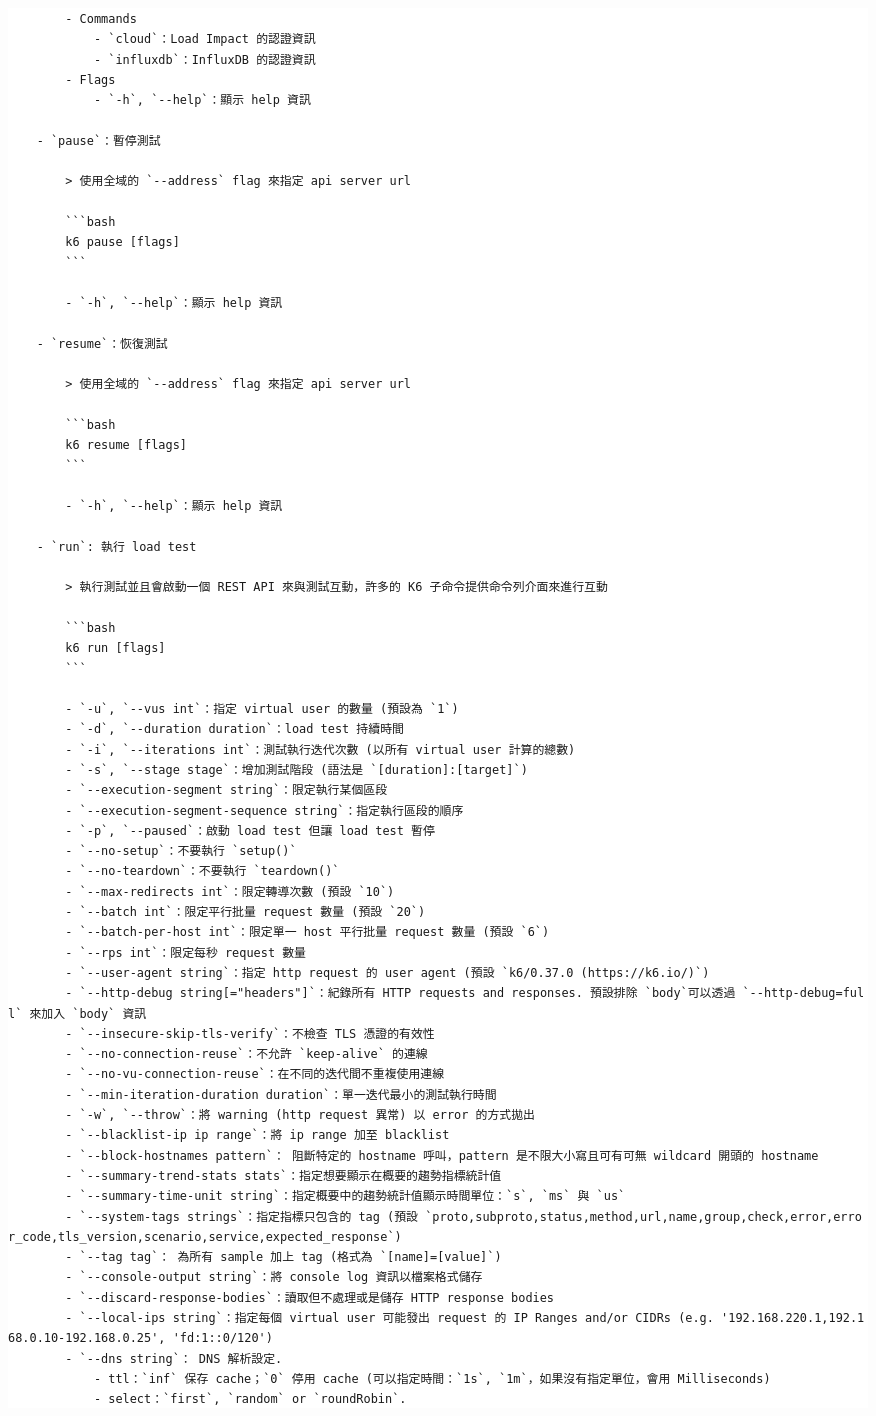             - Commands
                - `cloud`：Load Impact 的認證資訊
                - `influxdb`：InfluxDB 的認證資訊
            - Flags
                - `-h`, `--help`：顯示 help 資訊

        - `pause`：暫停測試

            > 使用全域的 `--address` flag 來指定 api server url

            ```bash
            k6 pause [flags]
            ```

            - `-h`, `--help`：顯示 help 資訊

        - `resume`：恢復測試

            > 使用全域的 `--address` flag 來指定 api server url

            ```bash
            k6 resume [flags]
            ```

            - `-h`, `--help`：顯示 help 資訊

        - `run`: 執行 load test

            > 執行測試並且會啟動一個 REST API 來與測試互動，許多的 K6 子命令提供命令列介面來進行互動

            ```bash
            k6 run [flags]
            ```

            - `-u`, `--vus int`：指定 virtual user 的數量 (預設為 `1`)
            - `-d`, `--duration duration`：load test 持續時間
            - `-i`, `--iterations int`：測試執行迭代次數 (以所有 virtual user 計算的總數)
            - `-s`, `--stage stage`：增加測試階段 (語法是 `[duration]:[target]`)
            - `--execution-segment string`：限定執行某個區段
            - `--execution-segment-sequence string`：指定執行區段的順序
            - `-p`, `--paused`：啟動 load test 但讓 load test 暫停
            - `--no-setup`：不要執行 `setup()`
            - `--no-teardown`：不要執行 `teardown()`
            - `--max-redirects int`：限定轉導次數 (預設 `10`)
            - `--batch int`：限定平行批量 request 數量 (預設 `20`)
            - `--batch-per-host int`：限定單一 host 平行批量 request 數量 (預設 `6`)
            - `--rps int`：限定每秒 request 數量
            - `--user-agent string`：指定 http request 的 user agent (預設 `k6/0.37.0 (https://k6.io/)`)
            - `--http-debug string[="headers"]`：紀錄所有 HTTP requests and responses. 預設排除 `body`可以透過 `--http-debug=full` 來加入 `body` 資訊
            - `--insecure-skip-tls-verify`：不檢查 TLS 憑證的有效性
            - `--no-connection-reuse`：不允許 `keep-alive` 的連線
            - `--no-vu-connection-reuse`：在不同的迭代間不重複使用連線
            - `--min-iteration-duration duration`：單一迭代最小的測試執行時間
            - `-w`, `--throw`：將 warning (http request 異常) 以 error 的方式拋出
            - `--blacklist-ip ip range`：將 ip range 加至 blacklist
            - `--block-hostnames pattern`： 阻斷特定的 hostname 呼叫，pattern 是不限大小寫且可有可無 wildcard 開頭的 hostname
            - `--summary-trend-stats stats`：指定想要顯示在概要的趨勢指標統計值
            - `--summary-time-unit string`：指定概要中的趨勢統計值顯示時間單位：`s`, `ms` 與 `us`
            - `--system-tags strings`：指定指標只包含的 tag (預設 `proto,subproto,status,method,url,name,group,check,error,error_code,tls_version,scenario,service,expected_response`)
            - `--tag tag`： 為所有 sample 加上 tag (格式為 `[name]=[value]`)
            - `--console-output string`：將 console log 資訊以檔案格式儲存
            - `--discard-response-bodies`：讀取但不處理或是儲存 HTTP response bodies
            - `--local-ips string`：指定每個 virtual user 可能發出 request 的 IP Ranges and/or CIDRs (e.g. '192.168.220.1,192.168.0.10-192.168.0.25', 'fd:1::0/120')
            - `--dns string`： DNS 解析設定.
                - ttl：`inf` 保存 cache；`0` 停用 cache (可以指定時間：`1s`, `1m`，如果沒有指定單位，會用 Milliseconds)
                - select：`first`, `random` or `roundRobin`.